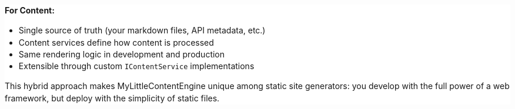 **For Content:**
- Single source of truth (your markdown files, API metadata, etc.)
- Content services define how content is processed
- Same rendering logic in development and production
- Extensible through custom `IContentService` implementations

This hybrid approach makes MyLittleContentEngine unique among static site generators: you develop with the full power of a web framework, but deploy with the simplicity of static files.

